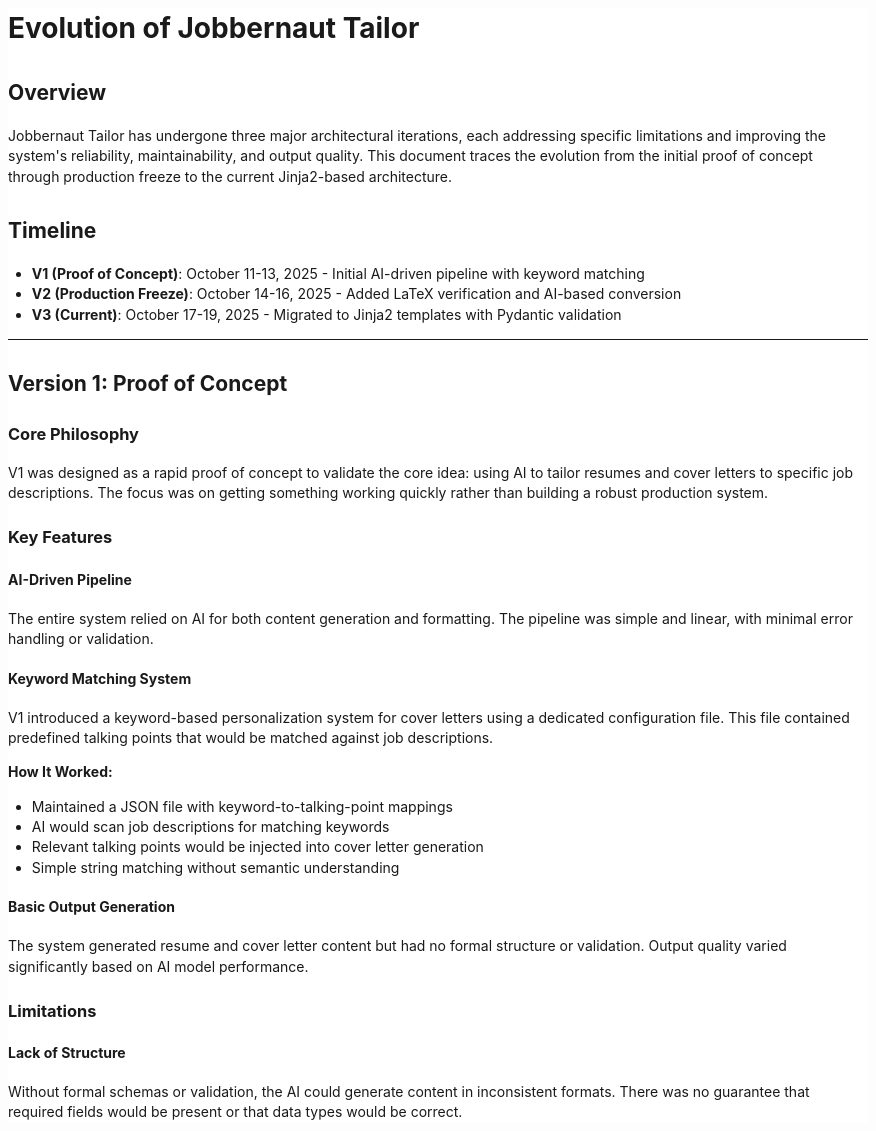 # Evolution of Jobbernaut Tailor

## Overview

Jobbernaut Tailor has undergone three major architectural iterations, each addressing specific limitations and improving the system's reliability, maintainability, and output quality. This document traces the evolution from the initial proof of concept through production freeze to the current Jinja2-based architecture.

## Timeline

- **V1 (Proof of Concept)**: October 11-13, 2025 - Initial AI-driven pipeline with keyword matching
- **V2 (Production Freeze)**: October 14-16, 2025 - Added LaTeX verification and AI-based conversion
- **V3 (Current)**: October 17-19, 2025 - Migrated to Jinja2 templates with Pydantic validation

---

## Version 1: Proof of Concept

### Core Philosophy
V1 was designed as a rapid proof of concept to validate the core idea: using AI to tailor resumes and cover letters to specific job descriptions. The focus was on getting something working quickly rather than building a robust production system.

### Key Features

#### AI-Driven Pipeline
The entire system relied on AI for both content generation and formatting. The pipeline was simple and linear, with minimal error handling or validation.

#### Keyword Matching System
V1 introduced a keyword-based personalization system for cover letters using a dedicated configuration file. This file contained predefined talking points that would be matched against job descriptions.

**How It Worked:**
- Maintained a JSON file with keyword-to-talking-point mappings
- AI would scan job descriptions for matching keywords
- Relevant talking points would be injected into cover letter generation
- Simple string matching without semantic understanding

#### Basic Output Generation
The system generated resume and cover letter content but had no formal structure or validation. Output quality varied significantly based on AI model performance.

### Limitations

#### Lack of Structure
Without formal schemas or validation, the AI could generate content in inconsistent formats. There was no guarantee that required fields would be present or that data types would be correct.
